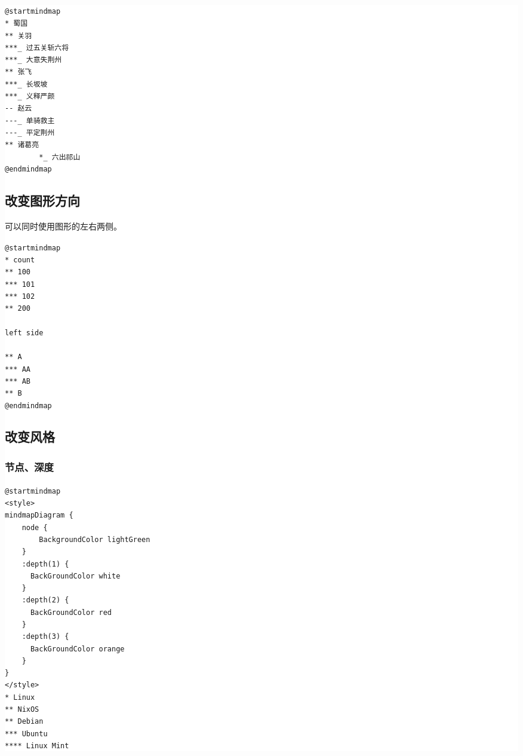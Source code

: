 ```plantuml
@startmindmap
* 蜀国
** 关羽
***_ 过五关斩六将
***_ 大意失荆州
** 张飞
***_ 长坂坡
***_ 义释严颜
-- 赵云
---_ 单骑救主
---_ 平定荆州
** 诸葛亮
		*_ 六出祁山 
@endmindmap
```

## 改变图形方向
可以同时使用图形的左右两侧。

```plantuml
@startmindmap
* count
** 100
*** 101
*** 102
** 200

left side

** A
*** AA
*** AB
** B
@endmindmap
```

## 改变风格

### 节点、深度

```plantuml
@startmindmap
<style>
mindmapDiagram {
    node {
        BackgroundColor lightGreen
    }
    :depth(1) {
      BackGroundColor white
    }
    :depth(2) {
      BackGroundColor red
    }
    :depth(3) {
      BackGroundColor orange
    }
}
</style>
* Linux
** NixOS
** Debian
*** Ubuntu
**** Linux Mint
```